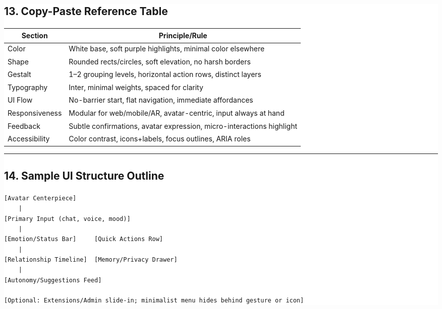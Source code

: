 ## 13. Copy-Paste Reference Table

| Section      | Principle/Rule                                                        |
|--------------|-----------------------------------------------------------------------|
| Color        | White base, soft purple highlights, minimal color elsewhere           |
| Shape        | Rounded rects/circles, soft elevation, no harsh borders               |
| Gestalt      | 1–2 grouping levels, horizontal action rows, distinct layers          |
| Typography   | Inter, minimal weights, spaced for clarity                            |
| UI Flow      | No-barrier start, flat navigation, immediate affordances              |
| Responsiveness| Modular for web/mobile/AR, avatar-centric, input always at hand      |
| Feedback     | Subtle confirmations, avatar expression, micro-interactions highlight |
| Accessibility| Color contrast, icons+labels, focus outlines, ARIA roles              |

***

## 14. Sample UI Structure Outline

```text
[Avatar Centerpiece]
    | 
[Primary Input (chat, voice, mood)]
    |
[Emotion/Status Bar]     [Quick Actions Row]
    |
[Relationship Timeline]  [Memory/Privacy Drawer]
    |
[Autonomy/Suggestions Feed]

[Optional: Extensions/Admin slide-in; minimalist menu hides behind gesture or icon]
```

